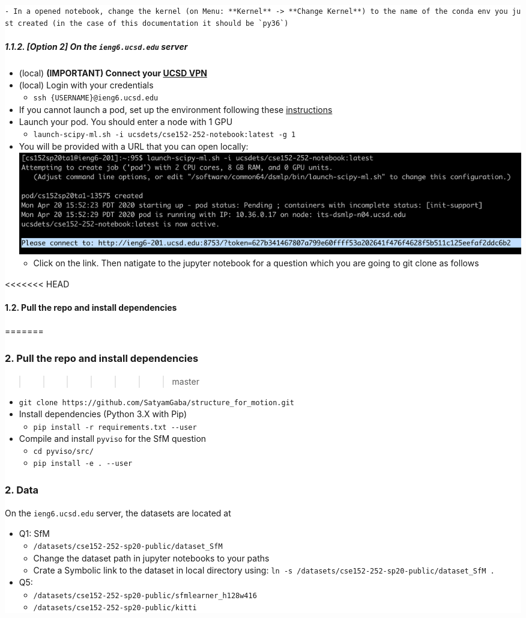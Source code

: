     - In a opened notebook, change the kernel (on Menu: **Kernel** -> **Change Kernel**) to the name of the conda env you just created (in the case of this documentation it should be `py36`)
    
##### 1.1.2. [Option 2] On the ``ieng6.ucsd.edu`` server
- (local) **(IMPORTANT) Connect your [UCSD VPN](https://blink.ucsd.edu/technology/network/connections/off-campus/VPN/index.html)**
- (local) Login with your credentials
    - `ssh {USERNAME}@ieng6.ucsd.edu`
- If you cannot launch a pod, set up the environment following these [instructions](https://docs.google.com/document/d/e/2PACX-1vR-tC1oL6J9RJxSP42iWr8BukgRO9ohcybFXPn95yjQQLvv4iNP5Tlbzx06rQtPA-fLex2N_MVjzgAR/pub?embedded=true)
- Launch your pod. You should enter a node with 1 GPU
    - ``launch-scipy-ml.sh -i ucsdets/cse152-252-notebook:latest -g 1``
- You will be provided with a URL that you can open locally:
    ![](figures/demo_jupyter.png)
    - Click on the link. Then natigate to the jupyter notebook for a question which you are going to git clone as follows

    
<<<<<<< HEAD
#### 1.2. Pull the repo and install dependencies
=======
### 2. Pull the repo and install dependencies
>>>>>>> master
- ``git clone https://github.com/SatyamGaba/structure_for_motion.git``
- Install dependencies (Python 3.X with Pip)
    - ``pip install -r requirements.txt --user``
- Compile and install `pyviso` for the SfM question
    - ``cd pyviso/src/``
    - ``pip install -e . --user``

### 2. Data
On the ``ieng6.ucsd.edu`` server, the datasets are located at
- Q1: SfM
    - `/datasets/cse152-252-sp20-public/dataset_SfM`
    - Change the dataset path in jupyter notebooks to your paths
    - Crate a Symbolic link to the dataset in local directory using: `ln -s /datasets/cse152-252-sp20-public/dataset_SfM .`
- Q5:
    - `/datasets/cse152-252-sp20-public/sfmlearner_h128w416`
    - `/datasets/cse152-252-sp20-public/kitti`
